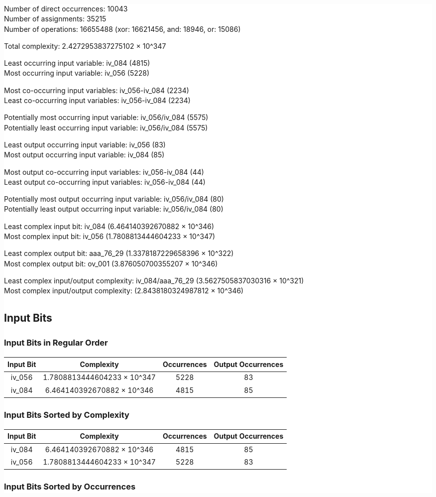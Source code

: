 Number of direct occurrences: 10043  
Number of assignments: 35215  
Number of operations: 16655488
(xor: 16621456,
and: 18946,
or: 15086)

Total complexity: 2.4272953837275102 × 10^347

Least occurring input variable: iv_084 (4815)  
Most occurring input variable: iv_056 (5228)

Most co-occurring input variables: iv_056-iv_084 (2234)  
Least co-occurring input variables: iv_056-iv_084 (2234)

Potentially most occurring input variable: iv_056/iv_084 (5575)  
Potentially least occurring input variable: iv_056/iv_084 (5575)

Least output occurring input variable: iv_056 (83)  
Most output occurring input variable: iv_084 (85)

Most output co-occurring input variables: iv_056-iv_084 (44)  
Least output co-occurring input variables: iv_056-iv_084 (44)

Potentially most output occurring input variable: iv_056/iv_084 (80)  
Potentially least output occurring input variable: iv_056/iv_084 (80)

Least complex input bit: iv_084 (6.464140392670882 × 10^346)  
Most complex input bit: iv_056 (1.7808813444604233 × 10^347)

Least complex output bit: aaa_76_29 (1.3378187229658396 × 10^322)  
Most complex output bit: ov_001 (3.876050700355207 × 10^346)

Least complex input/output complexity: iv_084/aaa_76_29 (3.5627505837030316 × 10^321)  
Most complex input/output complexity:  (2.8438180324987812 × 10^346)

## Input Bits

### Input Bits in Regular Order

| Input Bit | Complexity | Occurrences | Output Occurrences |
|:---------:|:----------:|:-----------:|:------------------:|
| iv_056 | 1.7808813444604233 × 10^347 | 5228 | 83 |
| iv_084 | 6.464140392670882 × 10^346 | 4815 | 85 |

### Input Bits Sorted by Complexity

| Input Bit | Complexity | Occurrences | Output Occurrences |
|:---------:|:----------:|:-----------:|:------------------:|
| iv_084 | 6.464140392670882 × 10^346 | 4815 | 85 |
| iv_056 | 1.7808813444604233 × 10^347 | 5228 | 83 |

### Input Bits Sorted by Occurrences
